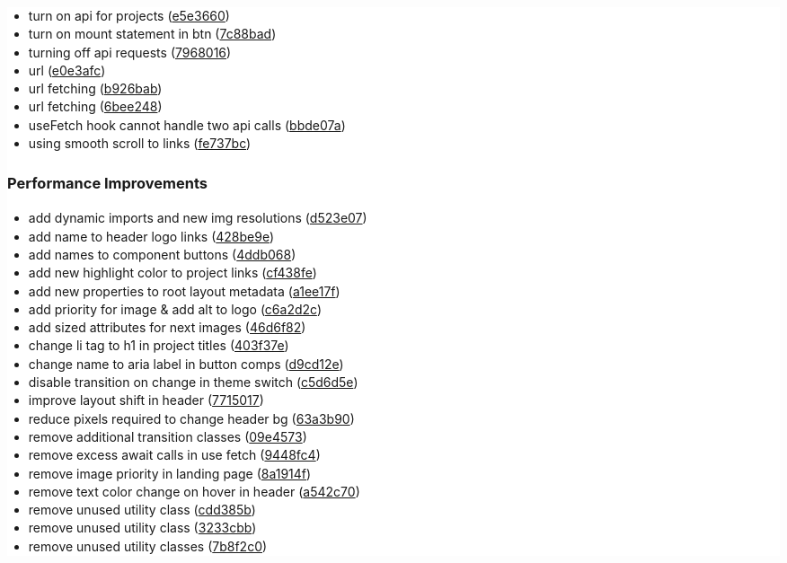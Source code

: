 * turn on api for projects ([e5e3660](https://github.com/MoonbamiOfficial/dev-portfolio/commit/e5e3660006b706b2236d10ee731d63d418514960))
* turn on mount statement in btn ([7c88bad](https://github.com/MoonbamiOfficial/dev-portfolio/commit/7c88bade7009c44fde2858f9ed1b28d83e1f1711))
* turning off api requests ([7968016](https://github.com/MoonbamiOfficial/dev-portfolio/commit/79680169c5819cc6b0cd1040a9c2b62a7c867161))
* url ([e0e3afc](https://github.com/MoonbamiOfficial/dev-portfolio/commit/e0e3afc6dba3914784aa9399fe35efda202aab15))
* url fetching ([b926bab](https://github.com/MoonbamiOfficial/dev-portfolio/commit/b926bab373f6d607d515028782ae72e84da35e81))
* url fetching ([6bee248](https://github.com/MoonbamiOfficial/dev-portfolio/commit/6bee248d4ca8d64b48f0b892335be94849d86a4b))
* useFetch hook cannot handle two api calls ([bbde07a](https://github.com/MoonbamiOfficial/dev-portfolio/commit/bbde07acc196daa5b4bcdfa2df4267e1c942596b))
* using smooth scroll to links ([fe737bc](https://github.com/MoonbamiOfficial/dev-portfolio/commit/fe737bc653b7a38034df2ee880837026d9d20390))


### Performance Improvements

* add dynamic imports and new img resolutions ([d523e07](https://github.com/MoonbamiOfficial/dev-portfolio/commit/d523e07a615ed871117cdae99ccfa776ff2049e4))
* add name to header logo links ([428be9e](https://github.com/MoonbamiOfficial/dev-portfolio/commit/428be9e2a4e1dc925cdab8b36b2c98d70d44f58c))
* add names to component buttons ([4ddb068](https://github.com/MoonbamiOfficial/dev-portfolio/commit/4ddb068441cf8334551d94884ea7e8e6043ce8a6))
* add new highlight color to project links ([cf438fe](https://github.com/MoonbamiOfficial/dev-portfolio/commit/cf438fe04ec33770086d5b2d7a15ddaad7e70c4c))
* add new properties to root layout metadata ([a1ee17f](https://github.com/MoonbamiOfficial/dev-portfolio/commit/a1ee17fc78ef27c5d8bcead07cd323485af7c6b0))
* add priority for image & add alt to logo ([c6a2d2c](https://github.com/MoonbamiOfficial/dev-portfolio/commit/c6a2d2c52680d50a0cae895602c6399b839d7877))
* add sized attributes for next images ([46d6f82](https://github.com/MoonbamiOfficial/dev-portfolio/commit/46d6f8287eac8d45859cdbc3a07c9ba89e16b12b))
* change li tag to h1 in project titles ([403f37e](https://github.com/MoonbamiOfficial/dev-portfolio/commit/403f37e1457234f7094cbf230e27d7bd0420edfb))
* change name to aria label in button comps ([d9cd12e](https://github.com/MoonbamiOfficial/dev-portfolio/commit/d9cd12e424d1c8cebeabc518ca5dfe3211652ae8))
* disable transition on change in theme switch ([c5d6d5e](https://github.com/MoonbamiOfficial/dev-portfolio/commit/c5d6d5edb2568cee4cebb5f03172e8daebb6f568))
* improve layout shift in header ([7715017](https://github.com/MoonbamiOfficial/dev-portfolio/commit/771501716825171cef6eb0c1ebc9693d74f0746f))
* reduce pixels required to change header bg ([63a3b90](https://github.com/MoonbamiOfficial/dev-portfolio/commit/63a3b90225bde5b560927353c47d3035e49731ac))
* remove additional transition classes ([09e4573](https://github.com/MoonbamiOfficial/dev-portfolio/commit/09e4573f55e8a27296f68f5f5a374bfed93c13f5))
* remove excess await calls in use fetch ([9448fc4](https://github.com/MoonbamiOfficial/dev-portfolio/commit/9448fc4e0c31ad92c903abdf799d6b47b820d23e))
* remove image priority in landing page ([8a1914f](https://github.com/MoonbamiOfficial/dev-portfolio/commit/8a1914f75c976764a8a57fe45ebe3b823fe6b648))
* remove text color change on hover in header ([a542c70](https://github.com/MoonbamiOfficial/dev-portfolio/commit/a542c70a78ddaf4e3a753a83f41e89dda9ebd191))
* remove unused utility class ([cdd385b](https://github.com/MoonbamiOfficial/dev-portfolio/commit/cdd385bf74f7545147f9589aa691738d3cad437a))
* remove unused utility class ([3233cbb](https://github.com/MoonbamiOfficial/dev-portfolio/commit/3233cbb3f520c394f8e618599851fc6d36e4e9d4))
* remove unused utility classes ([7b8f2c0](https://github.com/MoonbamiOfficial/dev-portfolio/commit/7b8f2c0c23cb667577f0503d3a9638386a584a25))

